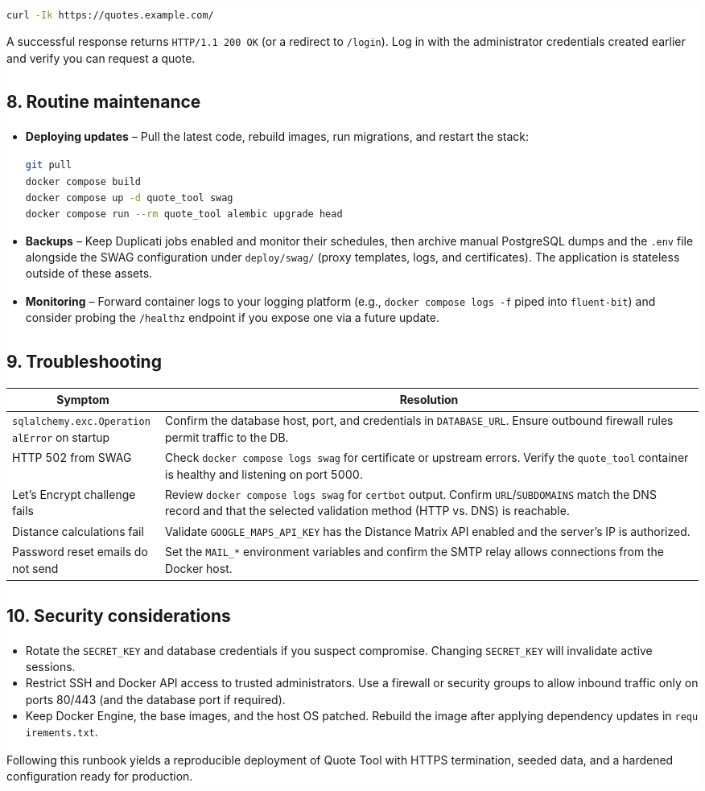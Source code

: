 ```bash
curl -Ik https://quotes.example.com/
```

A successful response returns `HTTP/1.1 200 OK` (or a redirect to `/login`).
Log in with the administrator credentials created earlier and verify you can
request a quote.

## 8. Routine maintenance

- **Deploying updates** – Pull the latest code, rebuild images, run migrations,
  and restart the stack:

  ```bash
  git pull
  docker compose build
  docker compose up -d quote_tool swag
  docker compose run --rm quote_tool alembic upgrade head
  ```

- **Backups** – Keep Duplicati jobs enabled and monitor their schedules, then
  archive manual PostgreSQL dumps and the `.env` file alongside the SWAG
  configuration under `deploy/swag/` (proxy templates, logs, and certificates).
  The application is stateless outside of these assets.
- **Monitoring** – Forward container logs to your logging platform (e.g.,
  `docker compose logs -f` piped into `fluent-bit`) and consider probing the
  `/healthz` endpoint if you expose one via a future update.

## 9. Troubleshooting

| Symptom | Resolution |
| --- | --- |
| `sqlalchemy.exc.OperationalError` on startup | Confirm the database host, port, and credentials in `DATABASE_URL`. Ensure outbound firewall rules permit traffic to the DB. |
| HTTP 502 from SWAG | Check `docker compose logs swag` for certificate or upstream errors. Verify the `quote_tool` container is healthy and listening on port 5000. |
| Let’s Encrypt challenge fails | Review `docker compose logs swag` for `certbot` output. Confirm `URL`/`SUBDOMAINS` match the DNS record and that the selected validation method (HTTP vs. DNS) is reachable. |
| Distance calculations fail | Validate `GOOGLE_MAPS_API_KEY` has the Distance Matrix API enabled and the server’s IP is authorized. |
| Password reset emails do not send | Set the `MAIL_*` environment variables and confirm the SMTP relay allows connections from the Docker host. |

## 10. Security considerations

- Rotate the `SECRET_KEY` and database credentials if you suspect compromise.
  Changing `SECRET_KEY` will invalidate active sessions.
- Restrict SSH and Docker API access to trusted administrators. Use a firewall
  or security groups to allow inbound traffic only on ports 80/443 (and the
  database port if required).
- Keep Docker Engine, the base images, and the host OS patched. Rebuild the
  image after applying dependency updates in `requirements.txt`.

Following this runbook yields a reproducible deployment of Quote Tool with HTTPS
termination, seeded data, and a hardened configuration ready for production.
